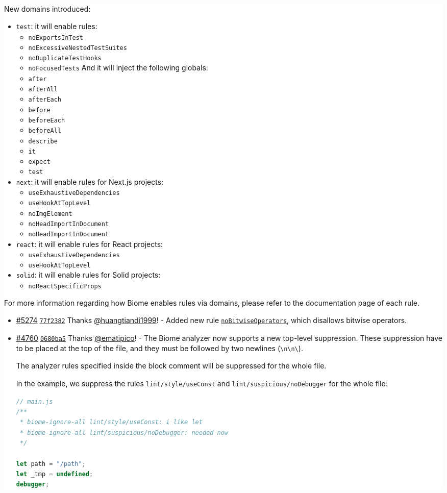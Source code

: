   New domains introduced:

  - `test`: it will enable rules:
    - `noExportsInTest`
    - `noExcessiveNestedTestSuites`
    - `noDuplicateTestHooks`
    - `noFocusedTests`
      And it will inject the following globals:
    - `after`
    - `afterAll`
    - `afterEach`
    - `before`
    - `beforeEach`
    - `beforeAll`
    - `describe`
    - `it`
    - `expect`
    - `test`
  - `next`: it will enable rules for Next.js projects:
    - `useExhaustiveDependencies`
    - `useHookAtTopLevel`
    - `noImgElement`
    - `noHeadImportInDocument`
    - `noHeadImportInDocument`
  - `react`: it will enable rules for React projects:
    - `useExhaustiveDependencies`
    - `useHookAtTopLevel`
  - `solid`: it will enable rules for Solid projects:
    - `noReactSpecificProps`

  For more information regarding how Biome enables rules via domains, please refer to the documentation page of each rule.

- [#5274](https://github.com/biomejs/biome/pull/5274) [`77f2382`](https://github.com/biomejs/biome/commit/77f2382d9e55d919c0a93fc499ed08e167c40155) Thanks [@huangtiandi1999](https://github.com/huangtiandi1999)! - Added new rule [`noBitwiseOperators`](https://biomejs.dev/linter/rules/no-bitwise-operators/), which disallows bitwise operators.

- [#4760](https://github.com/biomejs/biome/pull/4760) [`0680ba5`](https://github.com/biomejs/biome/commit/0680ba51765fbb3d6334008471485f9ed54791d3) Thanks [@ematipico](https://github.com/ematipico)! - The Biome analyzer now supports a new top-level suppression. These suppression have to be placed at the top of the file, and they must be followed by two newlines (`\n\n\`).

  The analyzer rules specified inside the block comment will be suppressed for the whole file.

  In the example, we suppress the rules `lint/style/useConst` and `lint/suspicious/noDebugger` for the whole file:

  ```js
  // main.js
  /**
   * biome-ignore-all lint/style/useConst: i like let
   * biome-ignore-all lint/suspicious/noDebugger: needed now
   */

  let path = "/path";
  let _tmp = undefined;
  debugger;
  ```
